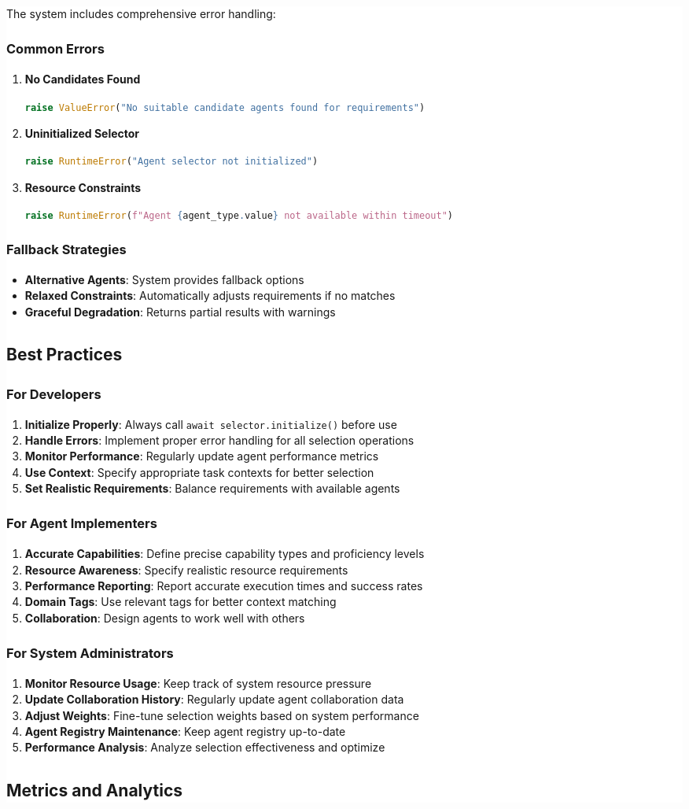 The system includes comprehensive error handling:

### Common Errors

1. **No Candidates Found**
   ```python
   raise ValueError("No suitable candidate agents found for requirements")
   ```

2. **Uninitialized Selector**
   ```python
   raise RuntimeError("Agent selector not initialized")
   ```

3. **Resource Constraints**
   ```python
   raise RuntimeError(f"Agent {agent_type.value} not available within timeout")
   ```

### Fallback Strategies

- **Alternative Agents**: System provides fallback options
- **Relaxed Constraints**: Automatically adjusts requirements if no matches
- **Graceful Degradation**: Returns partial results with warnings

## Best Practices

### For Developers

1. **Initialize Properly**: Always call `await selector.initialize()` before use
2. **Handle Errors**: Implement proper error handling for all selection operations
3. **Monitor Performance**: Regularly update agent performance metrics
4. **Use Context**: Specify appropriate task contexts for better selection
5. **Set Realistic Requirements**: Balance requirements with available agents

### For Agent Implementers

1. **Accurate Capabilities**: Define precise capability types and proficiency levels
2. **Resource Awareness**: Specify realistic resource requirements
3. **Performance Reporting**: Report accurate execution times and success rates
4. **Domain Tags**: Use relevant tags for better context matching
5. **Collaboration**: Design agents to work well with others

### For System Administrators

1. **Monitor Resource Usage**: Keep track of system resource pressure
2. **Update Collaboration History**: Regularly update agent collaboration data
3. **Adjust Weights**: Fine-tune selection weights based on system performance
4. **Agent Registry Maintenance**: Keep agent registry up-to-date
5. **Performance Analysis**: Analyze selection effectiveness and optimize

## Metrics and Analytics
